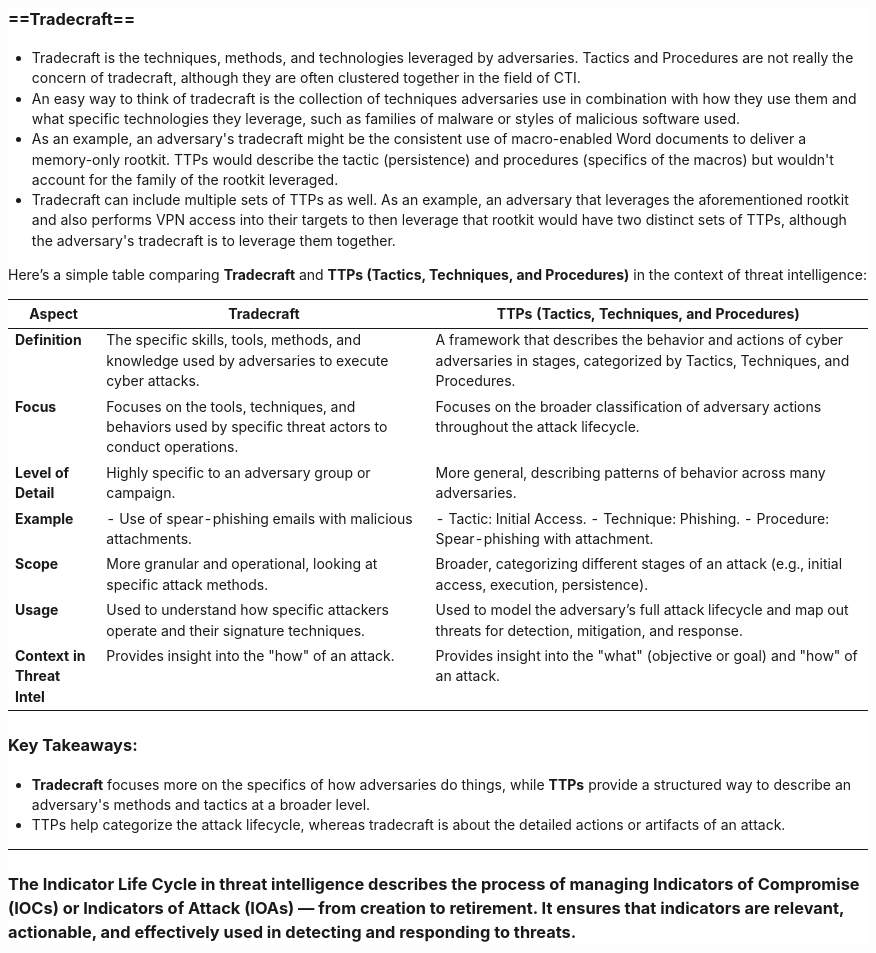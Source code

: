 
### ==Tradecraft==
- Tradecraft is the techniques, methods, and technologies leveraged by adversaries. Tactics and Procedures are not really the concern of tradecraft, although they are often clustered together in the field of CTI.
- An easy way to think of tradecraft is the collection of techniques adversaries use in combination with how they use them and what specific technologies they leverage, such as families of malware or styles of malicious software used. 
- As an example, an adversary's tradecraft might be the consistent use of macro-enabled Word documents to deliver a memory-only rootkit. TTPs would describe the tactic (persistence) and procedures (specifics of the macros) but wouldn't account for the family of the rootkit leveraged. 
- Tradecraft can include multiple sets of TTPs as well. As an example, an adversary that leverages the aforementioned rootkit and also performs VPN access into their targets to then leverage that rootkit would have two distinct sets of TTPs, although the adversary's tradecraft is to leverage them together.


Here’s a simple table comparing **Tradecraft** and **TTPs (Tactics, Techniques, and Procedures)** in the context of threat intelligence:

|**Aspect**|**Tradecraft**|**TTPs (Tactics, Techniques, and Procedures)**|
|---|---|---|
|**Definition**|The specific skills, tools, methods, and knowledge used by adversaries to execute cyber attacks.|A framework that describes the behavior and actions of cyber adversaries in stages, categorized by Tactics, Techniques, and Procedures.|
|**Focus**|Focuses on the tools, techniques, and behaviors used by specific threat actors to conduct operations.|Focuses on the broader classification of adversary actions throughout the attack lifecycle.|
|**Level of Detail**|Highly specific to an adversary group or campaign.|More general, describing patterns of behavior across many adversaries.|
|**Example**|- Use of spear-phishing emails with malicious attachments.|- Tactic: Initial Access. - Technique: Phishing. - Procedure: Spear-phishing with attachment.|
|**Scope**|More granular and operational, looking at specific attack methods.|Broader, categorizing different stages of an attack (e.g., initial access, execution, persistence).|
|**Usage**|Used to understand how specific attackers operate and their signature techniques.|Used to model the adversary’s full attack lifecycle and map out threats for detection, mitigation, and response.|
|**Context in Threat Intel**|Provides insight into the "how" of an attack.|Provides insight into the "what" (objective or goal) and "how" of an attack.|

### Key Takeaways:

- **Tradecraft** focuses more on the specifics of how adversaries do things, while **TTPs** provide a structured way to describe an adversary's methods and tactics at a broader level.
- TTPs help categorize the attack lifecycle, whereas tradecraft is about the detailed actions or artifacts of an attack.



---

### **The Indicator Life Cycle** in threat intelligence describes the process of managing **Indicators of Compromise (IOCs)** or **Indicators of Attack (IOAs)** — from creation to retirement. It ensures that indicators are relevant, actionable, and effectively used in detecting and responding to threats.

